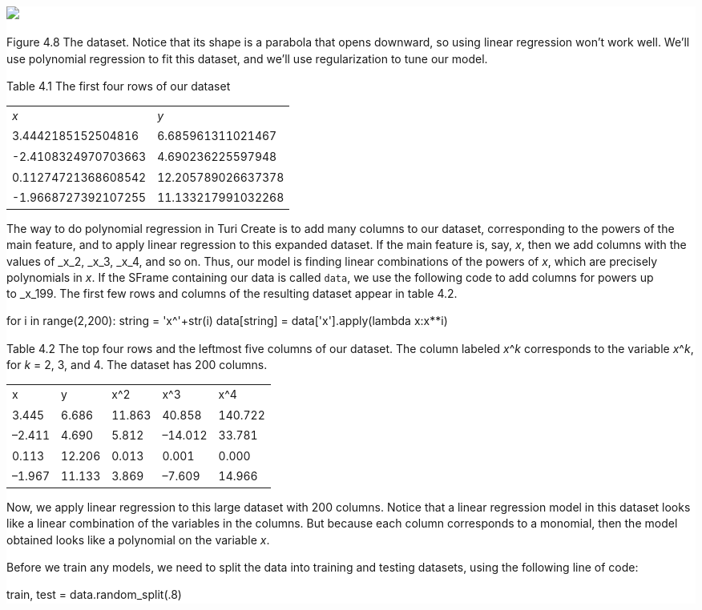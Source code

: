 ![](https://learning.oreilly.com/api/v2/epubs/urn:orm:book:9781617295911/files/Images/4-8.png)

Figure 4.8 The dataset. Notice that its shape is a parabola that opens downward, so using linear regression won’t work well. We’ll use polynomial regression to fit this dataset, and we’ll use regularization to tune our model.

Table 4.1 The first four rows of our dataset

|   |   |
|---|---|
|_x_|_y_|
|3.4442185152504816|6.685961311021467|
|-2.4108324970703663|4.690236225597948|
|0.11274721368608542|12.205789026637378|
|-1.9668727392107255|11.133217991032268|

The way to do polynomial regression in Turi Create is to add many columns to our dataset, corresponding to the powers of the main feature, and to apply linear regression to this expanded dataset. If the main feature is, say, _x_, then we add columns with the values of _x_2, _x_3, _x_4, and so on. Thus, our model is finding linear combinations of the powers of _x_, which are precisely polynomials in _x_. If the SFrame containing our data is called `data`, we use the following code to add columns for powers up to _x_199. The first few rows and columns of the resulting dataset appear in table 4.2.

for i in range(2,200):
    string = 'x^'+str(i)
    data[string] = data['x'].apply(lambda x:x**i)

Table 4.2 The top four rows and the leftmost five columns of our dataset. The column labeled _x_^_k_ corresponds to the variable _x_^_k_, for _k_ = 2, 3, and 4. The dataset has 200 columns.

|   |   |   |   |   |
|---|---|---|---|---|
|x|y|x^2|x^3|x^4|
|3.445|6.686|11.863|40.858|140.722|
|–2.411|4.690|5.812|–14.012|33.781|
|0.113|12.206|0.013|0.001|0.000|
|–1.967|11.133|3.869|–7.609|14.966|

Now, we apply linear regression to this large dataset with 200 columns. Notice that a linear regression model in this dataset looks like a linear combination of the variables in the columns. But because each column corresponds to a monomial, then the model obtained looks like a polynomial on the variable _x_.

Before we train any models, we need to split the data into training and testing datasets, using the following line of code:

train, test = data.random_split(.8)

